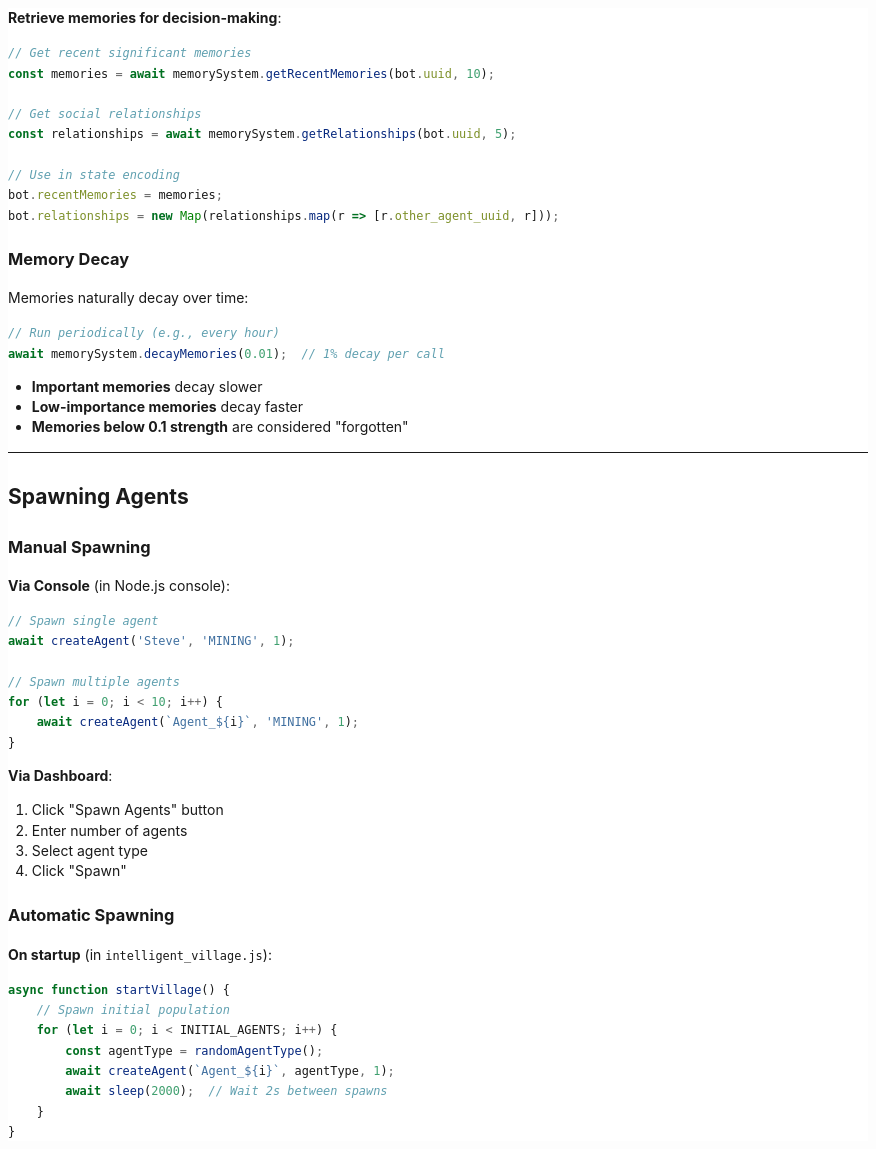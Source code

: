 **Retrieve memories for decision-making**:
```javascript
// Get recent significant memories
const memories = await memorySystem.getRecentMemories(bot.uuid, 10);

// Get social relationships
const relationships = await memorySystem.getRelationships(bot.uuid, 5);

// Use in state encoding
bot.recentMemories = memories;
bot.relationships = new Map(relationships.map(r => [r.other_agent_uuid, r]));
```

### Memory Decay

Memories naturally decay over time:

```javascript
// Run periodically (e.g., every hour)
await memorySystem.decayMemories(0.01);  // 1% decay per call
```

- **Important memories** decay slower
- **Low-importance memories** decay faster
- **Memories below 0.1 strength** are considered "forgotten"

---

## Spawning Agents

### Manual Spawning

**Via Console** (in Node.js console):
```javascript
// Spawn single agent
await createAgent('Steve', 'MINING', 1);

// Spawn multiple agents
for (let i = 0; i < 10; i++) {
    await createAgent(`Agent_${i}`, 'MINING', 1);
}
```

**Via Dashboard**:
1. Click "Spawn Agents" button
2. Enter number of agents
3. Select agent type
4. Click "Spawn"

### Automatic Spawning

**On startup** (in `intelligent_village.js`):

```javascript
async function startVillage() {
    // Spawn initial population
    for (let i = 0; i < INITIAL_AGENTS; i++) {
        const agentType = randomAgentType();
        await createAgent(`Agent_${i}`, agentType, 1);
        await sleep(2000);  // Wait 2s between spawns
    }
}
```
